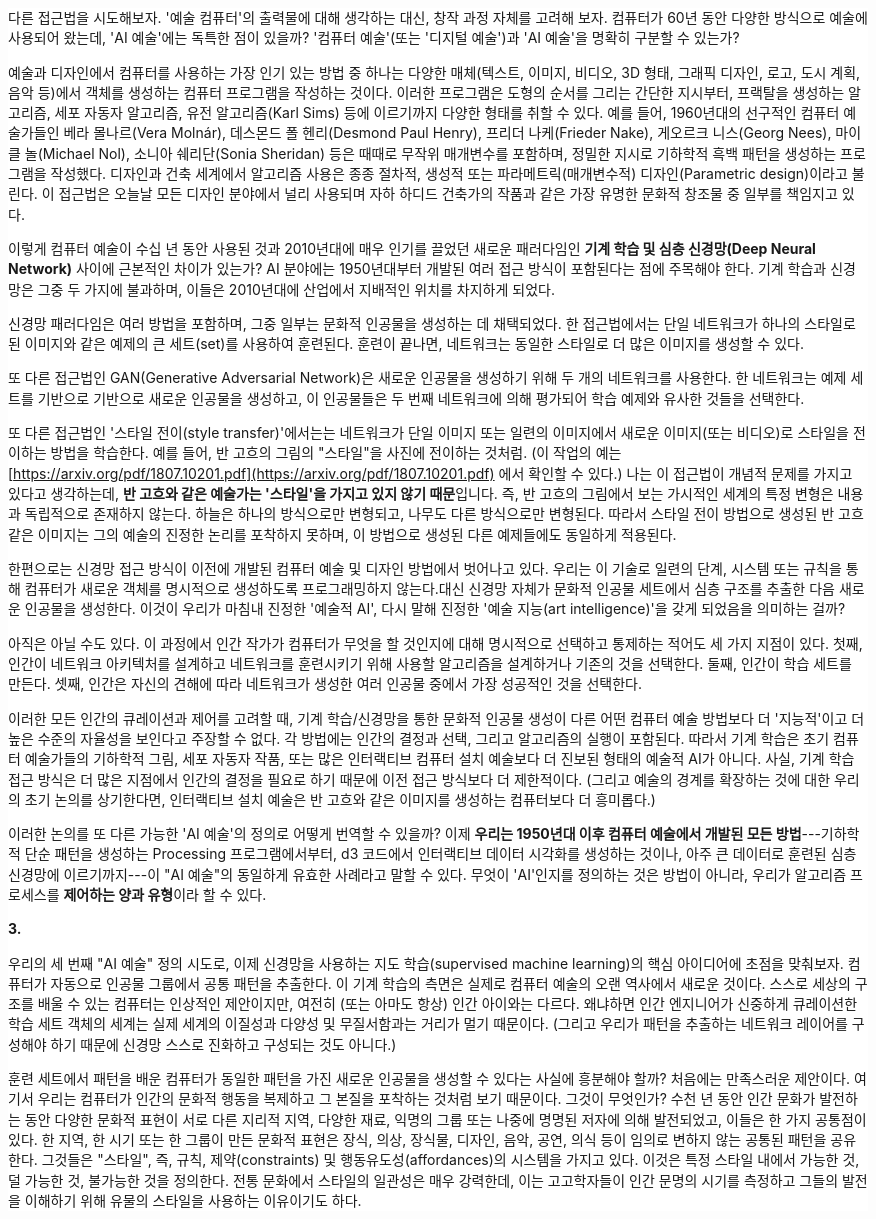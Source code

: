 다른 접근법을 시도해보자. '예술 컴퓨터'의 출력물에 대해 생각하는 대신, 창작 과정 자체를 고려해 보자. 컴퓨터가 60년 동안 다양한 방식으로 예술에 사용되어 왔는데, 'AI 예술'에는 독특한 점이 있을까? '컴퓨터 예술'(또는 '디지털 예술')과 'AI 예술'을 명확히 구분할 수 있는가?

예술과 디자인에서 컴퓨터를 사용하는 가장 인기 있는 방법 중 하나는 다양한 매체(텍스트, 이미지, 비디오, 3D 형태, 그래픽 디자인, 로고, 도시 계획, 음악 등)에서 객체를 생성하는 컴퓨터 프로그램을 작성하는 것이다. 이러한 프로그램은 도형의 순서를 그리는 간단한 지시부터, 프랙탈을 생성하는 알고리즘, 세포 자동자 알고리즘, 유전 알고리즘(Karl Sims) 등에 이르기까지 다양한 형태를 취할 수 있다. 예를 들어, 1960년대의 선구적인 컴퓨터 예술가들인 베라 몰나르(Vera Molnár), 데스몬드 폴 헨리(Desmond Paul Henry), 프리더 나케(Frieder Nake), 게오르크 니스(Georg Nees), 마이클 놀(Michael Nol), 소니아 쉐리단(Sonia Sheridan) 등은 때때로 무작위 매개변수를 포함하며, 정밀한 지시로 기하학적 흑백 패턴을 생성하는 프로그램을 작성했다. 디자인과 건축 세계에서 알고리즘 사용은 종종 절차적, 생성적 또는 파라메트릭(매개변수적) 디자인(Parametric design)이라고 불린다. 이 접근법은 오늘날 모든 디자인 분야에서 널리 사용되며 자하 하디드 건축가의 작품과 같은 가장 유명한 문화적 창조물 중 일부를 책임지고 있다.

이렇게 컴퓨터 예술이 수십 년 동안 사용된 것과 2010년대에 매우 인기를 끌었던 새로운 패러다임인 **기계 학습 및 심층 신경망(Deep Neural Network)** 사이에 근본적인 차이가 있는가? AI 분야에는 1950년대부터 개발된 여러 접근 방식이 포함된다는 점에 주목해야 한다. 기계 학습과 신경망은 그중 두 가지에 불과하며, 이들은 2010년대에 산업에서 지배적인 위치를 차지하게 되었다.

신경망 패러다임은 여러 방법을 포함하며, 그중 일부는 문화적 인공물을 생성하는 데 채택되었다. 한 접근법에서는 단일 네트워크가 하나의 스타일로 된 이미지와 같은 예제의 큰 세트(set)를 사용하여 훈련된다. 훈련이 끝나면, 네트워크는 동일한 스타일로 더 많은 이미지를 생성할 수 있다.

또 다른 접근법인 GAN(Generative Adversarial Network)은 새로운 인공물을 생성하기 위해 두 개의 네트워크를 사용한다. 한 네트워크는 예제 세트를 기반으로 기반으로 새로운 인공물을 생성하고, 이 인공물들은 두 번째 네트워크에 의해 평가되어 학습 예제와 유사한 것들을 선택한다.

또 다른 접근법인 '스타일 전이(style transfer)'에서는는 네트워크가 단일 이미지 또는 일련의 이미지에서 새로운 이미지(또는 비디오)로 스타일을 전이하는 방법을 학습한다. 예를 들어, 반 고흐의 그림의 "스타일"을 사진에 전이하는 것처럼. (이 작업의 예는 [https://arxiv.org/pdf/1807.10201.pdf](https://arxiv.org/pdf/1807.10201.pdf) 에서 확인할 수 있다.) 나는 이 접근법이 개념적 문제를 가지고 있다고 생각하는데, **반 고흐와 같은 예술가는  '스타일'을 가지고 있지 않기 때문**입니다. 즉, 반 고흐의 그림에서 보는 가시적인 세계의 특정 변형은 내용과 독립적으로 존재하지 않는다. 하늘은 하나의 방식으로만 변형되고, 나무도 다른 방식으로만 변형된다. 따라서 스타일 전이 방법으로 생성된 반 고흐 같은 이미지는 그의 예술의 진정한 논리를 포착하지 못하며, 이 방법으로 생성된 다른 예제들에도 동일하게 적용된다.

한편으로는 신경망 접근 방식이 이전에 개발된 컴퓨터 예술 및 디자인 방법에서 벗어나고 있다. 우리는 이 기술로 일련의 단계, 시스템 또는 규칙을 통해 컴퓨터가 새로운 객체를 명시적으로 생성하도록 프로그래밍하지 않는다.대신 신경망 자체가 문화적 인공물 세트에서 심층 구조를 추출한 다음 새로운 인공물을 생성한다. 이것이 우리가 마침내 진정한 '예술적 AI', 다시 말해 진정한 '예술 지능(art intelligence)'을 갖게 되었음을 의미하는 걸까?

아직은 아닐 수도 있다. 이 과정에서 인간 작가가 컴퓨터가 무엇을 할 것인지에 대해 명시적으로 선택하고 통제하는 적어도 세 가지 지점이 있다. 첫째, 인간이 네트워크 아키텍처를 설계하고 네트워크를 훈련시키기 위해 사용할 알고리즘을 설계하거나 기존의 것을 선택한다. 둘째, 인간이 학습 세트를 만든다. 셋째, 인간은 자신의 견해에 따라 네트워크가 생성한 여러 인공물 중에서 가장 성공적인 것을 선택한다.

이러한 모든 인간의 큐레이션과 제어를 고려할 때, 기계 학습/신경망을 통한 문화적 인공물 생성이 다른 어떤 컴퓨터 예술 방법보다 더 '지능적'이고 더 높은 수준의 자율성을 보인다고 주장할 수 없다. 각 방법에는 인간의 결정과 선택, 그리고 알고리즘의 실행이 포함된다. 따라서 기계 학습은 초기 컴퓨터 예술가들의 기하학적 그림, 세포 자동자 작품, 또는 많은 인터랙티브 컴퓨터 설치 예술보다 더 진보된 형태의 예술적 AI가 아니다. 사실, 기계 학습 접근 방식은 더 많은 지점에서 인간의 결정을 필요로 하기 때문에 이전 접근 방식보다 더 제한적이다. (그리고 예술의 경계를 확장하는 것에 대한 우리의 초기 논의를 상기한다면, 인터랙티브 설치 예술은 반 고흐와 같은 이미지를 생성하는 컴퓨터보다 더 흥미롭다.)

이러한 논의를 또 다른 가능한 'AI 예술'의 정의로 어떻게 번역할 수 있을까? 이제 **우리는 1950년대 이후 컴퓨터 예술에서 개발된 모든 방법**---기하학적 단순 패턴을 생성하는 Processing 프로그램에서부터, d3 코드에서 인터랙티브 데이터 시각화를 생성하는 것이나, 아주 큰 데이터로 훈련된 심층 신경망에 이르기까지---이 "AI 예술"의 동일하게 유효한 사례라고 말할 수 있다.  무엇이 'AI'인지를 정의하는 것은 방법이 아니라, 우리가 알고리즘 프로세스를 **제어하는 양과 유형**이라 할 수 있다.

**3.**

우리의 세 번째 "AI 예술" 정의 시도로, 이제 신경망을 사용하는 지도 학습(supervised machine learning)의 핵심 아이디어에 초점을 맞춰보자. 컴퓨터가 자동으로 인공물 그룹에서 공통 패턴을 추출한다. 이 기계 학습의 측면은 실제로 컴퓨터 예술의 오랜 역사에서 새로운 것이다. 스스로 세상의 구조를 배울 수 있는 컴퓨터는 인상적인 제안이지만, 여전히 (또는 아마도 항상) 인간 아이와는 다르다. 왜냐하면 인간 엔지니어가 신중하게 큐레이션한 학습 세트 객체의 세계는 실제 세계의 이질성과 다양성 및 무질서함과는 거리가 멀기 때문이다. (그리고 우리가 패턴을 추출하는 네트워크 레이어를 구성해야 하기 때문에 신경망 스스로 진화하고 구성되는 것도 아니다.)

훈련 세트에서 패턴을 배운 컴퓨터가 동일한 패턴을 가진 새로운 인공물을 생성할 수 있다는 사실에 흥분해야 할까? 처음에는 만족스러운 제안이다. 여기서 우리는 컴퓨터가 인간의 문화적 행동을 복제하고 그 본질을 포착하는 것처럼 보기 때문이다. 그것이 무엇인가? 수천 년 동안 인간 문화가 발전하는 동안 다양한 문화적 표현이 서로 다른 지리적 지역, 다양한 재료, 익명의 그룹 또는 나중에 명명된 저자에 의해 발전되었고, 이들은 한 가지 공통점이 있다. 한 지역, 한 시기 또는 한 그룹이 만든 문화적 표현은 장식, 의상, 장식물, 디자인, 음악, 공연, 의식 등이 임의로 변하지 않는 공통된 패턴을 공유한다. 그것들은 "스타일", 즉, 규칙, 제약(constraints) 및 행동유도성(affordances)의 시스템을 가지고 있다. 이것은 특정 스타일 내에서 가능한 것, 덜 가능한 것, 불가능한 것을 정의한다. 전통 문화에서 스타일의 일관성은 매우 강력한데, 이는 고고학자들이 인간 문명의 시기를 측정하고 그들의 발전을 이해하기 위해 유물의 스타일을 사용하는 이유이기도 하다.
